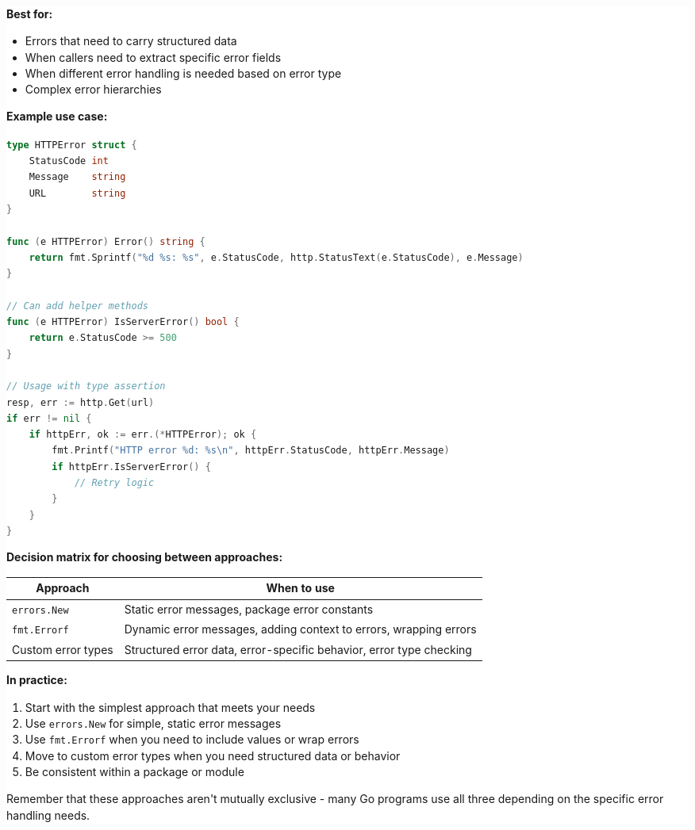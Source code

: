    **Best for:**
   - Errors that need to carry structured data
   - When callers need to extract specific error fields
   - When different error handling is needed based on error type
   - Complex error hierarchies

   **Example use case:**
   ```go
   type HTTPError struct {
       StatusCode int
       Message    string
       URL        string
   }
   
   func (e HTTPError) Error() string {
       return fmt.Sprintf("%d %s: %s", e.StatusCode, http.StatusText(e.StatusCode), e.Message)
   }
   
   // Can add helper methods
   func (e HTTPError) IsServerError() bool {
       return e.StatusCode >= 500
   }
   
   // Usage with type assertion
   resp, err := http.Get(url)
   if err != nil {
       if httpErr, ok := err.(*HTTPError); ok {
           fmt.Printf("HTTP error %d: %s\n", httpErr.StatusCode, httpErr.Message)
           if httpErr.IsServerError() {
               // Retry logic
           }
       }
   }
   ```

   **Decision matrix for choosing between approaches:**

   | Approach | When to use |
   |----------|-------------|
   | `errors.New` | Static error messages, package error constants |
   | `fmt.Errorf` | Dynamic error messages, adding context to errors, wrapping errors |
   | Custom error types | Structured error data, error-specific behavior, error type checking |

   **In practice:**
   1. Start with the simplest approach that meets your needs
   2. Use `errors.New` for simple, static error messages
   3. Use `fmt.Errorf` when you need to include values or wrap errors
   4. Move to custom error types when you need structured data or behavior
   5. Be consistent within a package or module

   Remember that these approaches aren't mutually exclusive - many Go programs use all three depending on the specific error handling needs.

